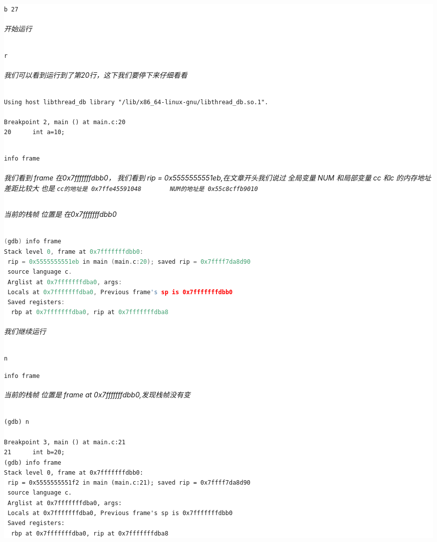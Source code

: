```
b 27
```



###### 开始运行

```
r
```

###### 我们可以看到运行到了第20行，这下我们要停下来仔细看看
```
Using host libthread_db library "/lib/x86_64-linux-gnu/libthread_db.so.1".

Breakpoint 2, main () at main.c:20
20	    int a=10;

```

###### 

```
info frame
```


###### 我们看到 frame 在0x7fffffffdbb0， 我们看到  rip = 0x5555555551eb,在文章开头我们说过 全局变量 NUM 和局部变量 cc 和c 的内存地址差距比较大 也是 `cc的地址是 0x7ffe45591048        NUM的地址是 0x55c8cffb9010`
###### 当前的栈帧 位置是 在0x7fffffffdbb0

```c
(gdb) info frame
Stack level 0, frame at 0x7fffffffdbb0:
 rip = 0x5555555551eb in main (main.c:20); saved rip = 0x7ffff7da8d90
 source language c.
 Arglist at 0x7fffffffdba0, args: 
 Locals at 0x7fffffffdba0, Previous frame's sp is 0x7fffffffdbb0
 Saved registers:
  rbp at 0x7fffffffdba0, rip at 0x7fffffffdba8

```

###### 我们继续运行

```
n
```

```
info frame 
```


###### 当前的栈帧 位置是 frame at 0x7fffffffdbb0,发现栈帧没有变
```
(gdb) n 

Breakpoint 3, main () at main.c:21
21	    int b=20; 
(gdb) info frame 
Stack level 0, frame at 0x7fffffffdbb0:
 rip = 0x5555555551f2 in main (main.c:21); saved rip = 0x7ffff7da8d90
 source language c.
 Arglist at 0x7fffffffdba0, args: 
 Locals at 0x7fffffffdba0, Previous frame's sp is 0x7fffffffdbb0
 Saved registers:
  rbp at 0x7fffffffdba0, rip at 0x7fffffffdba8

```
